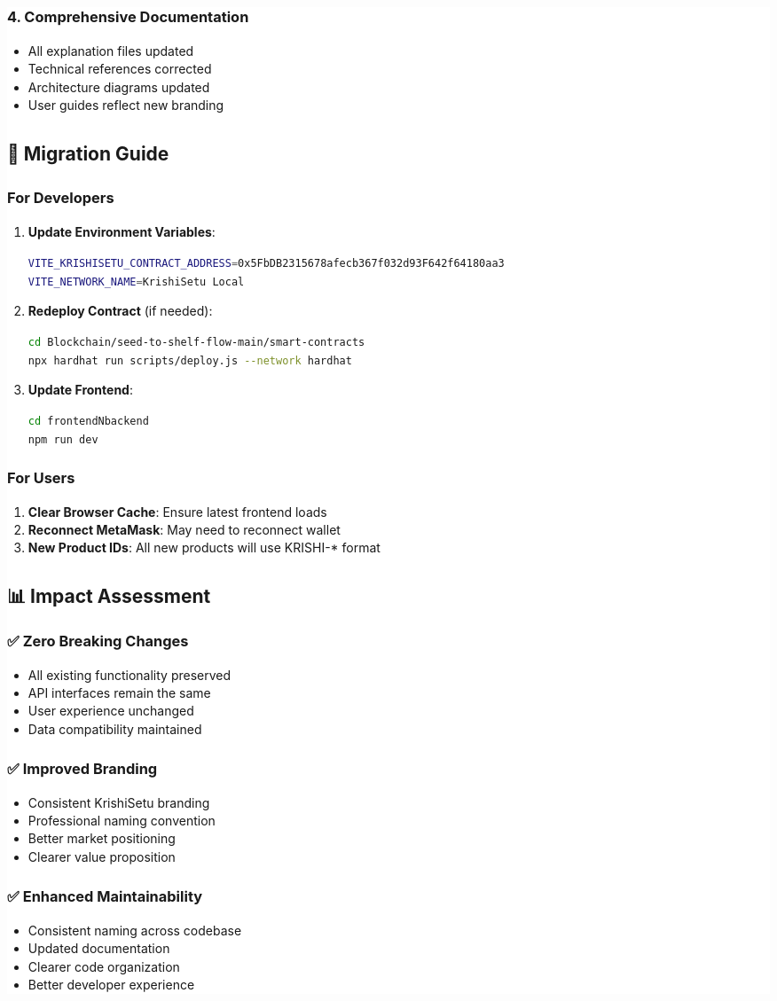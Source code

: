### 4. **Comprehensive Documentation**
- All explanation files updated
- Technical references corrected
- Architecture diagrams updated
- User guides reflect new branding

## 🔄 Migration Guide

### For Developers
1. **Update Environment Variables**:
   ```bash
   VITE_KRISHISETU_CONTRACT_ADDRESS=0x5FbDB2315678afecb367f032d93F642f64180aa3
   VITE_NETWORK_NAME=KrishiSetu Local
   ```

2. **Redeploy Contract** (if needed):
   ```bash
   cd Blockchain/seed-to-shelf-flow-main/smart-contracts
   npx hardhat run scripts/deploy.js --network hardhat
   ```

3. **Update Frontend**:
   ```bash
   cd frontendNbackend
   npm run dev
   ```

### For Users
1. **Clear Browser Cache**: Ensure latest frontend loads
2. **Reconnect MetaMask**: May need to reconnect wallet
3. **New Product IDs**: All new products will use KRISHI-* format

## 📊 Impact Assessment

### ✅ **Zero Breaking Changes**
- All existing functionality preserved
- API interfaces remain the same
- User experience unchanged
- Data compatibility maintained

### ✅ **Improved Branding**
- Consistent KrishiSetu branding
- Professional naming convention
- Better market positioning
- Clearer value proposition

### ✅ **Enhanced Maintainability**
- Consistent naming across codebase
- Updated documentation
- Clearer code organization
- Better developer experience
